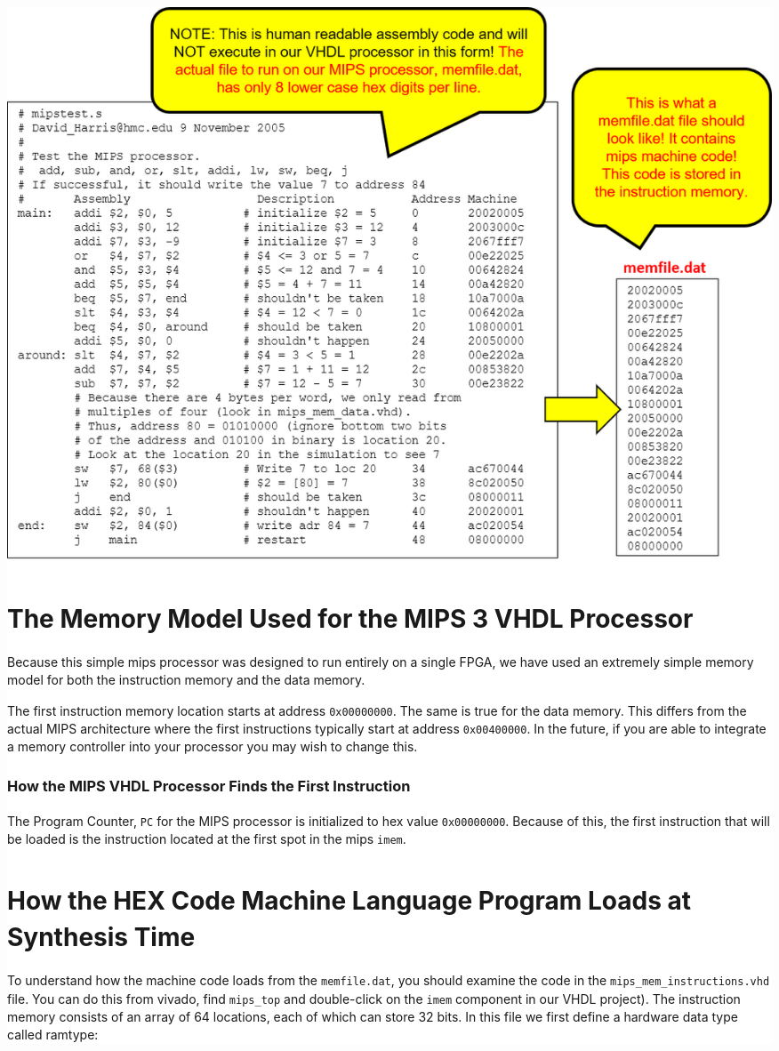 ![mips test program](./img/mips_program.png)

# The Memory Model Used for the MIPS 3 VHDL Processor
Because this simple mips processor was designed to run entirely on a single FPGA, we have used an extremely simple memory model for both the instruction memory and the data memory. 

The first instruction memory location starts at address ```0x00000000```. The same is true for the data memory. This differs from the actual MIPS architecture where the first instructions typically start at address ```0x00400000```. In the future, if you are able to integrate a memory controller into your processor you may wish to change this.    

### How the MIPS VHDL Processor Finds the First Instruction
The Program Counter, ```PC``` for the MIPS processor is initialized to hex value ```0x00000000```. Because of this, the first instruction that will be loaded is the instruction located at the first spot in the mips ```imem```. 

# How the HEX Code Machine Language Program Loads at Synthesis Time
To understand how the machine code loads from the ```memfile.dat```, you should examine the code in the ```mips_mem_instructions.vhd``` file. You can do this from vivado, find ```mips_top``` and double-click on the ```imem``` component in our VHDL project). The instruction memory consists of an array of 64 locations, each of which can store 32 bits. In this file we first define a hardware data type called ramtype:

